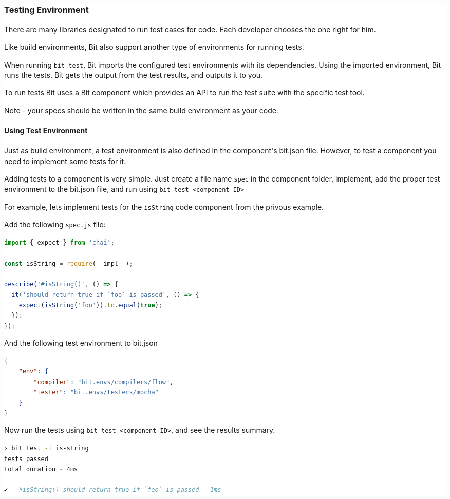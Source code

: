 ### Testing Environment

There are many libraries designated to run test cases for code. Each developer chooses the one right for him.

Like build environments, Bit also support another type of environments for running tests.

When running `bit test`, Bit imports the configured test environments with its dependencies. Using the imported environment, Bit runs the tests. Bit gets the output from the test results, and outputs it to you.

To run tests Bit uses a Bit component which provides an API to run the test suite with the specific test tool.

Note - your specs should be written in the same build environment as your code.

#### Using Test Environment

Just as build environment, a test environment is also defined in the component's bit.json file. However, to test a component you need to implement some tests for it.

Adding tests to a component is very simple. Just create a file name `spec` in the component folder, implement, add the proper test environment to the bit.json file, and run using `bit test <component ID>`

For example, lets implement tests for the `isString` code component from the privous example.

Add the following `spec.js` file:

```js
import { expect } from 'chai';

const isString = require(__impl__);

describe('#isString()', () => {
  it('should return true if `foo` is passed', () => {
    expect(isString('foo')).to.equal(true);
  });
});
```

And the following test environment to bit.json

```json
{
    "env": {
        "compiler": "bit.envs/compilers/flow",
        "tester": "bit.envs/testers/mocha"
    }
}
```

Now run the tests using `bit test <component ID>`, and see the results summary.

```sh
› bit test -i is-string
tests passed
total duration - 4ms

✔   #isString() should return true if `foo` is passed - 1ms
```
